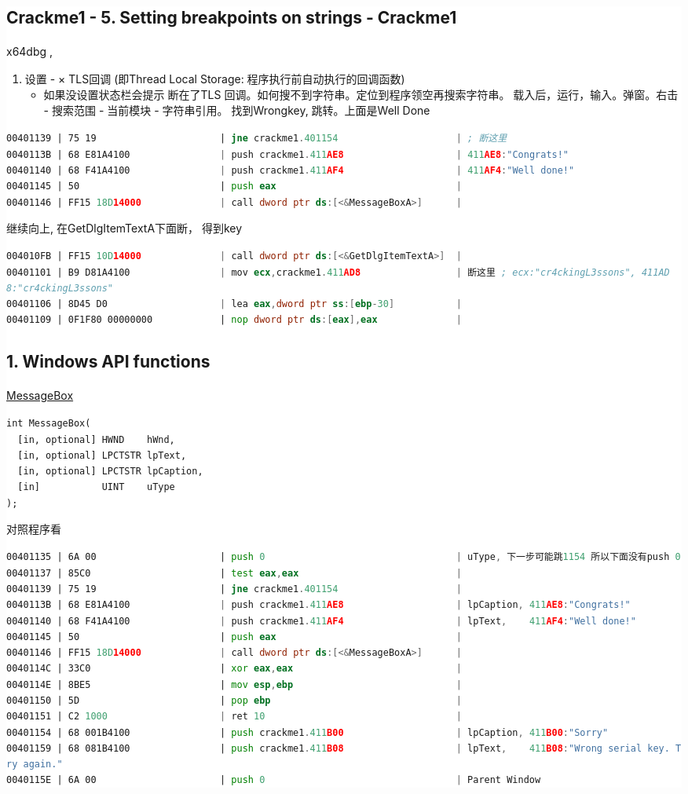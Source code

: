 ## Crackme1 - 5. Setting breakpoints on strings - Crackme1

x64dbg ,  
1. 设置 - × TLS回调 (即Thread Local Storage: 程序执行前自动执行的回调函数)
    - 如果没设置状态栏会提示 断在了TLS 回调。如何搜不到字符串。定位到程序领空再搜索字符串。
载入后，运行，输入。弹窗。右击 - 搜索范围 - 当前模块 - 字符串引用。
找到Wrongkey, 跳转。上面是Well Done

```asm
00401139 | 75 19                      | jne crackme1.401154                     | ; 断这里
0040113B | 68 E81A4100                | push crackme1.411AE8                    | 411AE8:"Congrats!"
00401140 | 68 F41A4100                | push crackme1.411AF4                    | 411AF4:"Well done!"
00401145 | 50                         | push eax                                |
00401146 | FF15 18D14000              | call dword ptr ds:[<&MessageBoxA>]      |
```

继续向上, 在GetDlgItemTextA下面断， 得到key

```asm
004010FB | FF15 10D14000              | call dword ptr ds:[<&GetDlgItemTextA>]  |
00401101 | B9 D81A4100                | mov ecx,crackme1.411AD8                 | 断这里 ; ecx:"cr4ckingL3ssons", 411AD8:"cr4ckingL3ssons"
00401106 | 8D45 D0                    | lea eax,dword ptr ss:[ebp-30]           |
00401109 | 0F1F80 00000000            | nop dword ptr ds:[eax],eax              |
```

## 1. Windows API functions

[MessageBox](https://docs.microsoft.com/en-us/windows/win32/api/winuser/nf-winuser-messagebox)

```
int MessageBox(
  [in, optional] HWND    hWnd,
  [in, optional] LPCTSTR lpText,
  [in, optional] LPCTSTR lpCaption,
  [in]           UINT    uType
);
```

对照程序看

```asm
00401135 | 6A 00                      | push 0                                  | uType, 下一步可能跳1154 所以下面没有push 0
00401137 | 85C0                       | test eax,eax                            |
00401139 | 75 19                      | jne crackme1.401154                     |
0040113B | 68 E81A4100                | push crackme1.411AE8                    | lpCaption, 411AE8:"Congrats!"
00401140 | 68 F41A4100                | push crackme1.411AF4                    | lpText,    411AF4:"Well done!"
00401145 | 50                         | push eax                                |
00401146 | FF15 18D14000              | call dword ptr ds:[<&MessageBoxA>]      |
0040114C | 33C0                       | xor eax,eax                             |
0040114E | 8BE5                       | mov esp,ebp                             |
00401150 | 5D                         | pop ebp                                 |
00401151 | C2 1000                    | ret 10                                  |
00401154 | 68 001B4100                | push crackme1.411B00                    | lpCaption, 411B00:"Sorry"
00401159 | 68 081B4100                | push crackme1.411B08                    | lpText,    411B08:"Wrong serial key. Try again."
0040115E | 6A 00                      | push 0                                  | Parent Window
```
